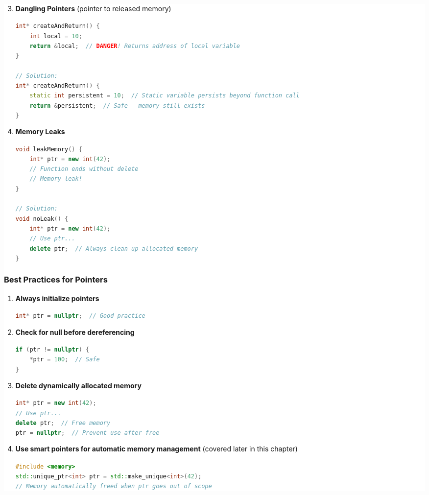 3. **Dangling Pointers** (pointer to released memory)
   ```cpp
   int* createAndReturn() {
       int local = 10;
       return &local;  // DANGER! Returns address of local variable
   }
   
   // Solution:
   int* createAndReturn() {
       static int persistent = 10;  // Static variable persists beyond function call
       return &persistent;  // Safe - memory still exists
   }
   ```

4. **Memory Leaks**
   ```cpp
   void leakMemory() {
       int* ptr = new int(42);
       // Function ends without delete
       // Memory leak!
   }
   
   // Solution:
   void noLeak() {
       int* ptr = new int(42);
       // Use ptr...
       delete ptr;  // Always clean up allocated memory
   }
   ```

### Best Practices for Pointers

1. **Always initialize pointers**
   ```cpp
   int* ptr = nullptr;  // Good practice
   ```

2. **Check for null before dereferencing**
   ```cpp
   if (ptr != nullptr) {
       *ptr = 100;  // Safe
   }
   ```

3. **Delete dynamically allocated memory**
   ```cpp
   int* ptr = new int(42);
   // Use ptr...
   delete ptr;  // Free memory
   ptr = nullptr;  // Prevent use after free
   ```

4. **Use smart pointers for automatic memory management** (covered later in this chapter)
   ```cpp
   #include <memory>
   std::unique_ptr<int> ptr = std::make_unique<int>(42);
   // Memory automatically freed when ptr goes out of scope
   ```
